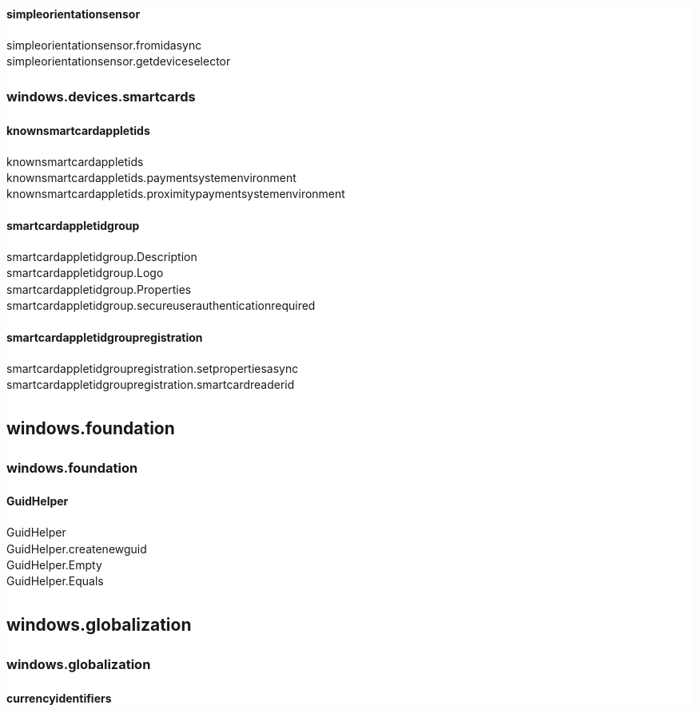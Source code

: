 #### [<a name="simpleorientationsensor"></a>simpleorientationsensor](https://docs.microsoft.com/uwp/api/windows.devices.sensors.simpleorientationsensor)

simpleorientationsensor.fromidasync <br> simpleorientationsensor.getdeviceselector

### [<a name="windowsdevicessmartcards"></a>windows.devices.smartcards](https://docs.microsoft.com/uwp/api/windows.devices.smartcards)

#### [<a name="knownsmartcardappletids"></a>knownsmartcardappletids](https://docs.microsoft.com/uwp/api/windows.devices.smartcards.knownsmartcardappletids)

knownsmartcardappletids <br> knownsmartcardappletids.paymentsystemenvironment <br> knownsmartcardappletids.proximitypaymentsystemenvironment

#### [<a name="smartcardappletidgroup"></a>smartcardappletidgroup](https://docs.microsoft.com/uwp/api/windows.devices.smartcards.smartcardappletidgroup)

smartcardappletidgroup.Description <br> smartcardappletidgroup.Logo <br> smartcardappletidgroup.Properties <br> smartcardappletidgroup.secureuserauthenticationrequired

#### [<a name="smartcardappletidgroupregistration"></a>smartcardappletidgroupregistration](https://docs.microsoft.com/uwp/api/windows.devices.smartcards.smartcardappletidgroupregistration)

smartcardappletidgroupregistration.setpropertiesasync <br> smartcardappletidgroupregistration.smartcardreaderid

## <a name="windowsfoundation"></a>windows.foundation

### [<a name="windowsfoundation"></a>windows.foundation](https://docs.microsoft.com/uwp/api/windows.foundation)

#### [<a name="guidhelper"></a>GuidHelper](https://docs.microsoft.com/uwp/api/windows.foundation.guidhelper)

GuidHelper <br> GuidHelper.createnewguid <br> GuidHelper.Empty <br> GuidHelper.Equals

## <a name="windowsglobalization"></a>windows.globalization

### [<a name="windowsglobalization"></a>windows.globalization](https://docs.microsoft.com/uwp/api/windows.globalization)

#### [<a name="currencyidentifiers"></a>currencyidentifiers](https://docs.microsoft.com/uwp/api/windows.globalization.currencyidentifiers)
